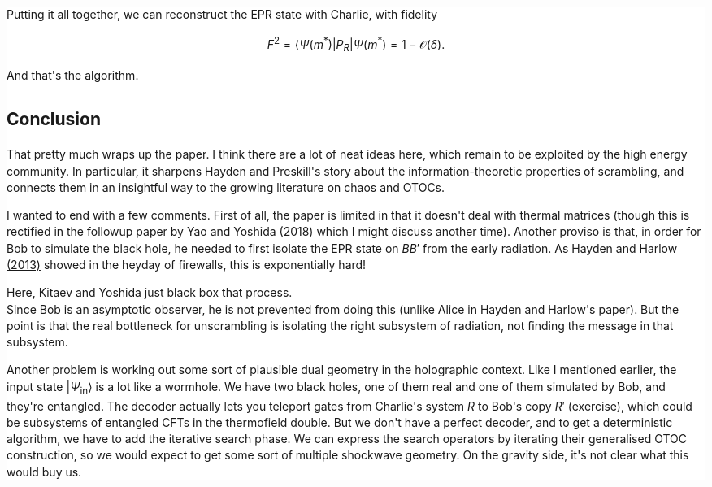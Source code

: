 Putting it all together, we can reconstruct the EPR state with
    Charlie, with fidelity
    
$$
      F^2 = \langle\Psi(m^*)|P_R |\Psi(m^*) = 1 - \mathcal{O}(\delta).
 $$
 

And that's the algorithm.

## Conclusion <a id="sec-6" name="sec-6"></a>

That pretty much wraps up the paper.
I think there are a lot of neat ideas here, which remain to be
exploited by the high energy community.
In particular, it sharpens Hayden and Preskill's story about the
information-theoretic properties of scrambling, and connects them in
an insightful way to the growing literature on chaos and OTOCs.

I wanted to end with a few comments.
    First of all, the paper is limited in that it doesn't deal with
    thermal matrices (though this is rectified in the followup paper
    by [Yao and Yoshida (2018)](https://arxiv.org/abs/1803.10772)
    which I might discuss another time).
    Another proviso is that, in order for Bob to simulate the black
    hole, he needed to first isolate the EPR state on $BB'$ from the
    early radiation.
    As [Hayden and Harlow (2013)](https://arxiv.org/pdf/1301.4504.pdf)
    showed in the heyday of firewalls, this is exponentially hard!
	
Here, Kitaev and Yoshida just black box that process.	
Since Bob is an asymptotic observer, he is not prevented from
    doing this (unlike Alice in Hayden and Harlow's paper).
	But the point is that the real bottleneck for unscrambling is
    isolating the right subsystem of radiation, not finding the
    message in that subsystem.

Another problem is working out some sort of plausible dual
    geometry in the holographic context.
    Like I mentioned earlier, the input state $|\Psi_\text{in}\rangle$
    is a lot like a wormhole.
    We have two black holes, one of them real and one of them simulated
    by Bob, and they're entangled.
The decoder actually lets you teleport gates from Charlie's system
    $R$ to Bob's copy $R'$ (exercise), which could be subsystems of entangled CFTs in the
    thermofield double.
 But we don't have a perfect decoder, and to get a deterministic
    algorithm, we have to add the iterative search phase.
    We can express the search operators by
    iterating their generalised OTOC construction, so we would expect to
    get some sort of multiple shockwave geometry.
    On the gravity side, it's not clear what this would buy us.
